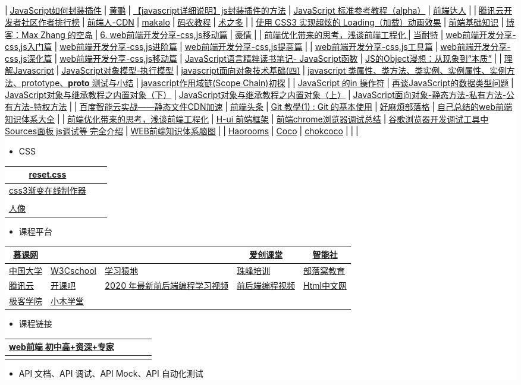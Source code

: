 | [JavaScript如何封装插件](https://www.cnblogs.com/xiaomili/p/7862819.html) | [黄鹂](https://www.cnblogs.com/xiaomili/default.html?page=1) | [【javascript详细说明】js封装插件的方法](https://www.cnblogs.com/chenguiya/p/5278387.html) | [JavaScript 标准参考教程（alpha）](http://javascript.ruanyifeng.com/) | [前端达人](https://cloud.tencent.com/developer/user/1036137) |
| [腾讯云开发者社区作者排行榜](https://cloud.tencent.com/developer/rank) | [前端人-CDN](https://blog.csdn.net/weixin_43880397?type=blog) | [makalo](https://www.cnblogs.com/makalochen)                 | [码农教程](http://www.manongjc.com/)                         | [术之多](https://www.shuzhiduo.com/search/JavaScript/)       |
| [使用 CSS3 实现超炫的 Loading（加载）动画效果](http://www.cnblogs.com/lhb25/p/loading-spinners-animated-with-css3.html) | [前端基础知识](https://www.processon.com/view/5903f7a9e4b027506a44c494) | [博客：Max Zhang 的空岛](http://www.maxzhang.com/)           | [6. web前端开发分享-css,js移动篇](https://www.cnblogs.com/jikey/p/3632392.html) | [豪情](http://www.cnblogs.com/jikey/)                        |
| [前端优化带来的思考，浅谈前端工程化 ](https://www.cnblogs.com/yexiaochai/p/4901341.html) | [当耐特](https://www.cnblogs.com/iamzhanglei/)               | [web前端开发分享-css,js入门篇](http://www.cnblogs.com/jikey/p/3600308.html) | [web前端开发分享-css,js进阶篇](http://www.cnblogs.com/jikey/p/3601666.html) | [web前端开发分享-css,js提高篇](http://www.cnblogs.com/jikey/p/3604459.html) |
| [web前端开发分享-css,js工具篇](http://www.cnblogs.com/jikey/p/3607133.html) | [web前端开发分享-css,js深化篇](http://www.cnblogs.com/jikey/p/3611394.html) | [web前端开发分享-css,js移动篇](http://www.cnblogs.com/jikey/p/3632392.html) | [JavaScript语言精粹读书笔记- JavaScript函数](https://www.iteye.com/blog/desert3-1198400) | [JS的Object漫想：从现象到“本质”](https://www.iteye.com/blog/zzy603-973649) |
| [理解Javascript](https://www.cnblogs.com/fool/tag/%E7%90%86%E8%A7%A3Javascript/) | [JavaScript对象模型-执行模型](https://www.cnblogs.com/RicCC/archive/2008/02/15/JavaScript-Object-Model-Execution-Model.html) | [javascript面向对象技术基础(四)](https://www.iteye.com/topic/288808) | [javascript 类属性、类方法、类实例、实例属性、实例方法、prototype、__proto__ 测试与小结](https://www.cnblogs.com/mrsunny/archive/2011/05/09/2041185.html) | [javascript作用域链(Scope Chain)初探](https://www.cnblogs.com/jeffwongishandsome/archive/2009/05/17/1457674.html) |
| [JavaScript 的in 操作符](http://www.linuxfly.org/post/524/)  | [再谈JavaScript的数据类型问题](https://blog.csdn.net/aimingoo/article/details/6634977) | [JavaScript对象与继承教程之内置对象（下）](https://bbs.csdn.net/topics/360024555) | [JavaScript对象与继承教程之内置对象（上）](https://bbs.csdn.net/topics/360022809) | [JavaScript面向对象-静态方法-私有方法-公有方法-特权方法](https://www.cnblogs.com/qiantuwuliang/archive/2009/10/17/1584998.html) |
| [百度智能云实战——静态文件CDN加速](https://baijiahao.baidu.com/s?id=1719903131321243042&wfr=spider&for=pc) | [前端头条](http://caibaojian.com/toutiao/)                   | [Git 教學(1) : Git 的基本使用](http://gogojimmy.net/2012/01/17/how-to-use-git-1-git-basic/) | [好麻煩部落格](https://gogojimmy.net/)                       | [自己总结的web前端知识体系大全](https://www.cnblogs.com/wangfupeng1988/p/4649709.html) |
| [前端优化带来的思考，浅谈前端工程化](https://www.cnblogs.com/yexiaochai/p/4901341.html) | [H-ui 前端框架](http://www.h-ui.net/)                        | [前端chrome浏览器调试总结](https://www.jianshu.com/p/b25c5b88baf5) | [谷歌浏览器开发调试工具中Sources面板 js调试等 完全介绍](https://www.cr173.com/gonglue/62840_1.html) | [WEB前端知识体系脑图](https://www.jianshu.com/p/00baf1e65322) |
| [Haorooms](https://www.haorooms.com/)                        | [Coco](https://github.com/chokcoco)                          | [chokcoco](https://juejin.cn/user/2330620350437678)          |                                                              |                                                              |

- CSS

| [reset.css](https://meyerweb.com/eric/tools/css/reset/)               |  |  |
| ------------------------------------------------------------------ | - | - |
| [css3渐变在线制作器](http://www.colorzilla.com/gradient-editor/)      |  |  |
|                                                                    |  |  |
| [人像](http://xiebiji.com/2010/01/static_js/?wptheme=Plainscape&ie=1) |  |  |

- 课程平台

| [慕课网](https://www.imooc.com/)                                           |                                     |                                                                                     | [爱创课堂](http://www.icketang.com)                                     | [智能社](http://www.zhinengshe.com/) |
| ----------------------------------------------------------------------- | ----------------------------------- | ----------------------------------------------------------------------------------- | -------------------------------------------------------------------- | --------------------------------- |
| [中国大学](https://www.icourse163.org/)                                    | [W3Cschool](https://www.w3cschool.cn/) | [学习猿地](https://www.lmonkey.com/)                                                   | [珠峰培训](http://www.zhufengpeixun.cn/)                                | [部落窝教育](http://www.itblw.com/)  |
| [腾讯云](https://cloud.tencent.com/edu/learning?from=gw.head)              | [开课吧](https://www.kaikeba.com/)     | [2020 年最新前后端编程学习视频](https://www.vue-js.com/topic/5e4c0d497a28821363fb68b5) | [前后端编程视频](https://www.vue-js.com/topic/5e58b40e7d2d480729ae7685) | [Html中文网](https://www.html.cn/)   |
| [极客学院](https://e.jikexueyuan.com/html5.html?hmsr=baidu_sem_html5_dy_5) | [小木学堂](http://www.xiaomuedu.com/) |                                                                                     |                                                                      |                                   |

- 课程链接

| [web前端 初中高+资深+专家](https://www.bilibili.com/video/av46236917?from=search&seid=11530041288730825105) |  |  |  |  |
| -------------------------------------------------------------------------------------------------------- | - | - | - | - |
|                                                                                                          |  |  |  |  |

- API 文档、API 调试、API Mock、API 自动化测试
